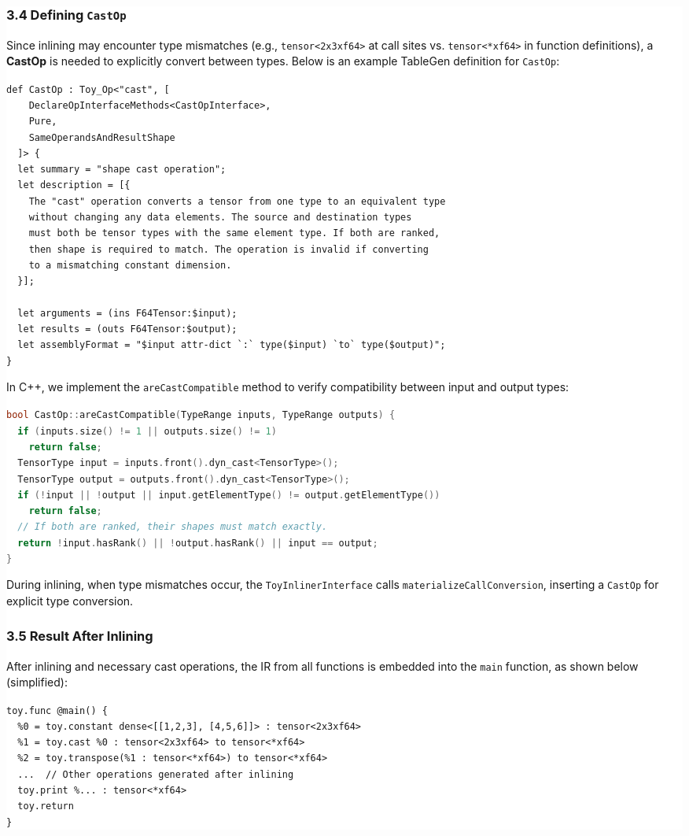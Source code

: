 ### 3.4 Defining `CastOp`

Since inlining may encounter type mismatches (e.g., `tensor<2x3xf64>` at call sites vs. `tensor<*xf64>` in function definitions), a **CastOp** is needed to explicitly convert between types. Below is an example TableGen definition for `CastOp`:

```
def CastOp : Toy_Op<"cast", [
    DeclareOpInterfaceMethods<CastOpInterface>,
    Pure,
    SameOperandsAndResultShape
  ]> {
  let summary = "shape cast operation";
  let description = [{
    The "cast" operation converts a tensor from one type to an equivalent type
    without changing any data elements. The source and destination types
    must both be tensor types with the same element type. If both are ranked,
    then shape is required to match. The operation is invalid if converting
    to a mismatching constant dimension.
  }];

  let arguments = (ins F64Tensor:$input);
  let results = (outs F64Tensor:$output);
  let assemblyFormat = "$input attr-dict `:` type($input) `to` type($output)";
}
```

In C++, we implement the `areCastCompatible` method to verify compatibility between input and output types:

```cpp
bool CastOp::areCastCompatible(TypeRange inputs, TypeRange outputs) {
  if (inputs.size() != 1 || outputs.size() != 1)
    return false;
  TensorType input = inputs.front().dyn_cast<TensorType>();
  TensorType output = outputs.front().dyn_cast<TensorType>();
  if (!input || !output || input.getElementType() != output.getElementType())
    return false;
  // If both are ranked, their shapes must match exactly.
  return !input.hasRank() || !output.hasRank() || input == output;
}
```

During inlining, when type mismatches occur, the `ToyInlinerInterface` calls `materializeCallConversion`, inserting a `CastOp` for explicit type conversion.

### 3.5 Result After Inlining

After inlining and necessary cast operations, the IR from all functions is embedded into the `main` function, as shown below (simplified):

```
toy.func @main() {
  %0 = toy.constant dense<[[1,2,3], [4,5,6]]> : tensor<2x3xf64>
  %1 = toy.cast %0 : tensor<2x3xf64> to tensor<*xf64>
  %2 = toy.transpose(%1 : tensor<*xf64>) to tensor<*xf64>
  ...  // Other operations generated after inlining
  toy.print %... : tensor<*xf64>
  toy.return
}
```
